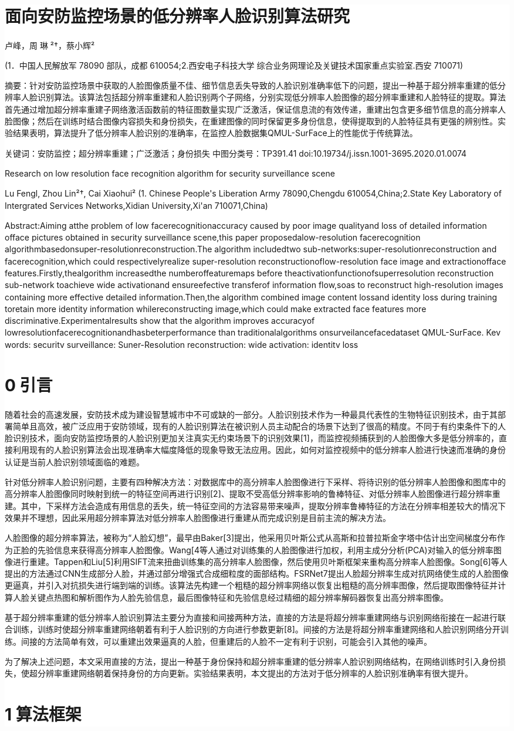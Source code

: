 # 面向安防监控场景的低分辨率人脸识别算法研究

卢峰，周 琳 ²†，蔡小辉²

(1．中国人民解放军 78090 部队，成都 610054;2.西安电子科技大学 综合业务网理论及关键技术国家重点实验室.西安 710071)

摘要：针对安防监控场景中获取的人脸图像质量不佳、细节信息丢失导致的人脸识别准确率低下的问题，提出一种基于超分辨率重建的低分辨率人脸识别算法。该算法包括超分辨率重建和人脸识别两个子网络，分别实现低分辨率人脸图像的超分辨率重建和人脸特征的提取。算法首先通过增加超分辨率重建子网络激活函数前的特征图数量实现广泛激活，保证信息流的有效传递，重建出包含更多细节信息的高分辨率人脸图像；然后在训练时结合图像内容损失和身份损失，在重建图像的同时保留更多身份信息，使得提取到的人脸特征具有更强的辨别性。实验结果表明，算法提升了低分辨率人脸识别的准确率，在监控人脸数据集QMUL-SurFace上的性能优于传统算法。

关键词：安防监控；超分辨率重建；广泛激活；身份损失 中图分类号：TP391.41 doi:10.19734/j.issn.1001-3695.2020.01.0074

Research on low resolution face recognition algorithm for security surveillance scene

Lu Fengl, Zhou Lin²†, Cai Xiaohui² (1. Chinese People's Liberation Army 78090,Chengdu 610054,China;2.State Key Laboratory of Intergrated Services Networks,Xidian University,Xi'an 710071,China)

Abstract:Aiming atthe problem of low facerecognitionaccuracy caused by poor image qualityand loss of detailed information offace pictures obtained in security surveillance scene,this paper proposedalow-resolution facerecognition algorithmbasedonsuper-resolutionreconstruction.The algorithm includedtwo sub-networks:super-resolutionreconstruction and facerecognition,which could respectivelyrealize super-resolution reconstructionoflow-resolution face image and extractionofface features.Firstly,thealgorithm increasedthe numberoffeaturemaps before theactivationfunctionofsuperresolution reconstruction sub-network toachieve wide activationand ensureefective transferof information flow,soas to reconstruct high-resolution images containing more effective detailed information.Then,the algorithm combined image content lossand identity loss during training toretain more identity information whilereconstructing image,which could make extracted face features more discriminative.Experimentalresults show that the algorithm improves accuracyof lowresolutionfacerecognitionandhasbeterperformance than traditionalalgorithms onsurveilancefacedataset QMUL-SurFace. Kev words: securitv surveillance: Suner-Resolution reconstruction: wide activation: identitv loss

# 0 引言

随着社会的高速发展，安防技术成为建设智慧城市中不可或缺的一部分。人脸识别技术作为一种最具代表性的生物特征识别技术，由于其部署简单且高效，被广泛应用于安防领域，现有的人脸识别算法在被识别人员主动配合的场景下达到了很高的精度。不同于有约束条件下的人脸识别技术，面向安防监控场景的人脸识别更加关注真实无约束场景下的识别效果[1]，而监控视频捕获到的人脸图像大多是低分辨率的，直接利用现有的人脸识别算法会出现准确率大幅度降低的现象导致无法应用。因此，如何对监控视频中的低分辨率人脸进行快速而准确的身份认证是当前人脸识别领域面临的难题。

针对低分辨率人脸识别问题，主要有四种解决方法：对数据库中的高分辨率人脸图像进行下采样、将待识别的低分辨率人脸图像和图库中的高分辨率人脸图像同时映射到统一的特征空间再进行识别[2]、提取不受高低分辨率影响的鲁棒特征、对低分辨率人脸图像进行超分辨率重建。其中，下采样方法会造成有用信息的丢失，统一特征空间的方法容易带来噪声，提取分辨率鲁棒特征的方法在分辨率相差较大的情况下效果并不理想，因此采用超分辨率算法对低分辨率人脸图像进行重建从而完成识别是目前主流的解决方法。

人脸图像的超分辨率算法，被称为“人脸幻想”，最早由Baker[3]提出，他采用贝叶斯公式从高斯和拉普拉斯金字塔中估计出空间梯度分布作为正脸的先验信息来获得高分辨率人脸图像。Wang[4等人通过对训练集的人脸图像进行加权，利用主成分分析(PCA)对输入的低分辨率图像进行重建。Tappen和Liu[5]利用SIFT流来扭曲训练集的高分辨率人脸图像，然后使用贝叶斯框架来重构高分辨率人脸图像。Song[6]等人提出的方法通过CNN生成部分人脸，并通过部分增强式合成细粒度的面部结构。FSRNet7提出人脸超分辨率生成对抗网络使生成的人脸图像更逼真，并引入对抗损失进行端到端的训练。该算法先构建一个粗糙的超分辨率网络以恢复出粗糙的高分辨率图像，然后提取图像特征并计算人脸关键点热图和解析图作为人脸先验信息，最后图像特征和先验信息经过精细的超分辨率解码器恢复出高分辨率图像。

基于超分辨率重建的低分辨率人脸识别算法主要分为直接和间接两种方法，直接的方法是将超分辨率重建网络与识别网络衔接在一起进行联合训练，训练时使超分辨率重建网络朝着有利于人脸识别的方向进行参数更新[8]。间接的方法是将超分辨率重建网络和人脸识别网络分开训练。间接的方法简单有效，可以重建出效果逼真的人脸，但重建后的人脸不一定有利于识别，可能会引入其他的噪声。

为了解决上述问题，本文采用直接的方法，提出一种基于身份保持和超分辨率重建的低分辨率人脸识别网络结构，在网络训练时引入身份损失，使超分辨率重建网络朝着保持身份的方向更新。实验结果表明，本文提出的方法对于低分辨率的人脸识别准确率有很大提升。

# 1 算法框架
